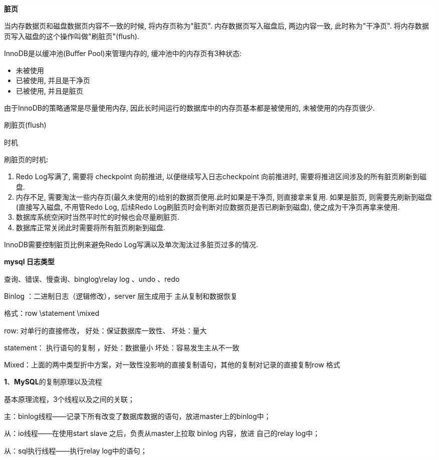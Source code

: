 **脏页**

当内存数据页和磁盘数据页内容不一致的时候, 将内存页称为"脏页".
 内存数据页写入磁盘后, 两边内容一致, 此时称为"干净页".
 将内存数据页写入磁盘的这个操作叫做"刷脏页"(flush).

InnoDB是以缓冲池(Buffer Pool)来管理内存的, 缓冲池中的内存页有3种状态:

- 未被使用
- 已被使用, 并且是干净页
- 已被使用, 并且是脏页

由于InnoDB的策略通常是尽量使用内存, 因此长时间运行的数据库中的内存页基本都是被使用的, 未被使用的内存页很少.



刷脏页(flush)

时机

刷脏页的时机:

1. Redo Log写满了, 需要将 checkpoint 向前推进, 以便继续写入日志checkpoint 向前推进时, 需要将推进区间涉及的所有脏页刷新到磁盘.
2. 内存不足, 需要淘汰一些内存页(最久未使用的)给别的数据页使用.此时如果是干净页, 则直接拿来复用.
    如果是脏页, 则需要先刷新到磁盘(直接写入磁盘, 不用管Redo Log, 后续Redo Log刷脏页时会判断对应数据页是否已刷新到磁盘), 使之成为干净页再拿来使用.
3. 数据库系统空闲时当然平时忙的时候也会尽量刷脏页.
4. 数据库正常关闭此时需要将所有脏页刷新到磁盘.

InnoDB需要控制脏页比例来避免Redo Log写满以及单次淘汰过多脏页过多的情况.







**mysql 日志类型**

查询、错误、慢查询、binglog\relay log 、undo 、redo



Binlog ：二进制日志（逻辑修改），server 层生成用于 主从复制和数据恢复

格式：row \statement \mixed

row: 对单行的直接修改， 好处：保证数据库一致性、 坏处：量大

statement： 执行语句的复制 ，好处：数据量小  坏处：容易发生主从不一致

Mixed：上面的两中类型折中方案，对一致性没影响的直接复制语句，其他的复制对记录的直接复制row 格式



**1**、**MySQL**的复制原理以及流程

基本原理流程，3个线程以及之间的关联；

主：binlog线程——记录下所有改变了数据库数据的语句，放进master上的binlog中；

从：io线程——在使用start slave 之后，负责从master上拉取 binlog 内容，放进 自己的relay log中；

从：sql执行线程——执行relay log中的语句；




